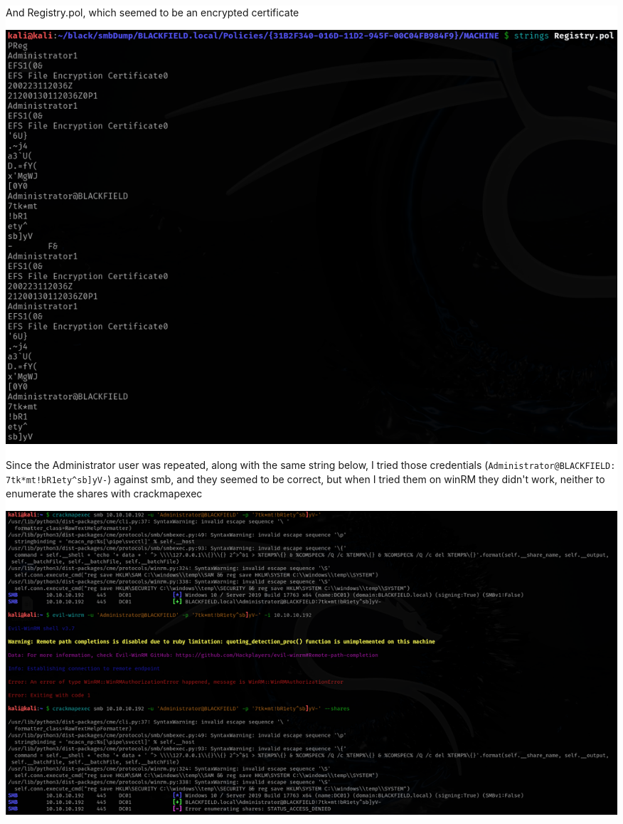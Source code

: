 And Registry.pol, which seemed to be an encrypted certificate

![registryPol](./res/Blackfield/registryPol.png)

Since the Administrator user was repeated, along with the same string below, I tried those credentials (`Administrator@BLACKFIELD:7tk*mt!bR1ety^sb]yV-`) against smb, and they seemed to be correct, but when I tried them on winRM they didn't work, neither to enumerate the shares with crackmapexec

![validateAdmin](./res/Blackfield/validateAdmin.png)
